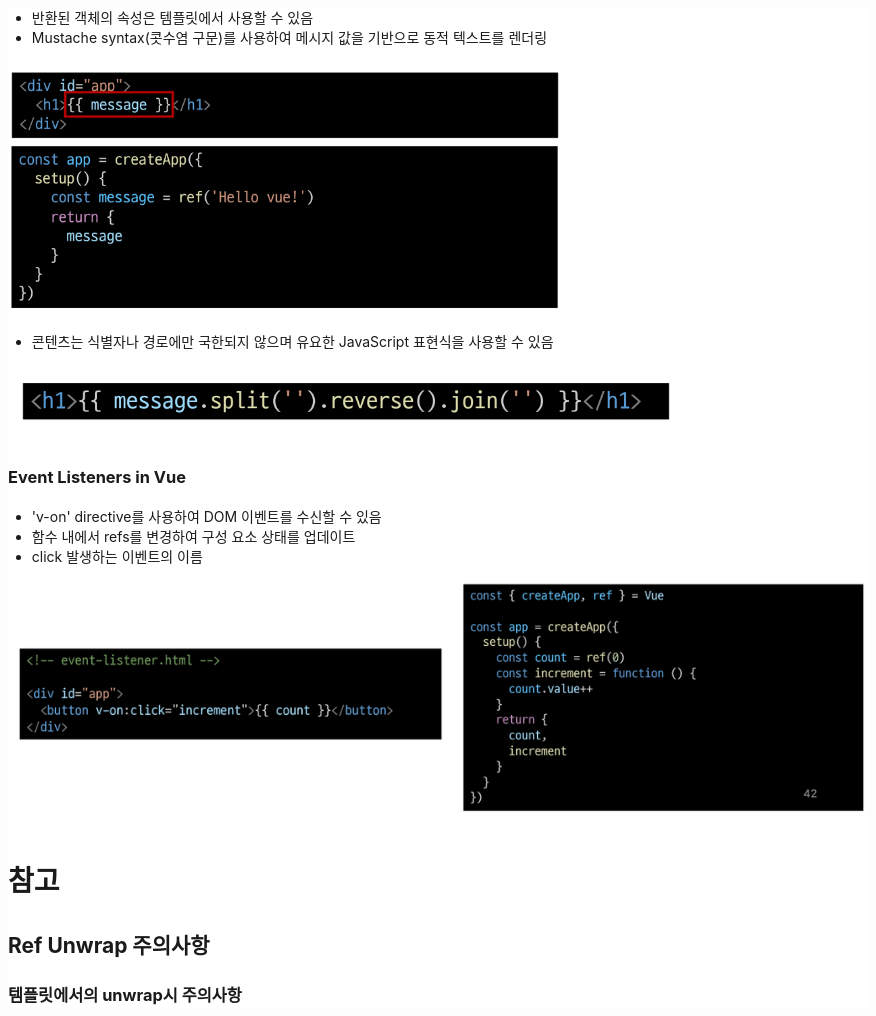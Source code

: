 - 반환된 객체의 속성은 템플릿에서 사용할 수 있음
- Mustache syntax(콧수염 구문)를 사용하여 메시지 값을 기반으로 동적 텍스트를 렌더링

![Alt text](images/image-14.png)

- 콘텐츠는 식별자나 경로에만 국한되지 않으며 유요한 JavaScript 표현식을 사용할 수 있음

![Alt text](images/image-15.png)

### Event Listeners in Vue

- 'v-on' directive를 사용하여 DOM 이벤트를 수신할 수 있음
- 함수 내에서 refs를 변경하여 구성 요소 상태를 업데이트
- click 발생하는 이벤트의 이름

![Alt text](images/image-16.png)

# 참고

## Ref Unwrap 주의사항

### 템플릿에서의 unwrap시 주의사항
